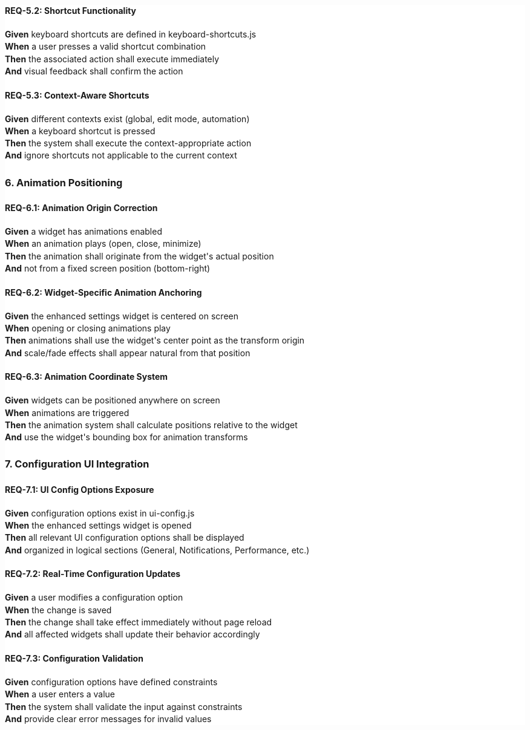#### REQ-5.2: Shortcut Functionality
**Given** keyboard shortcuts are defined in keyboard-shortcuts.js  
**When** a user presses a valid shortcut combination  
**Then** the associated action shall execute immediately  
**And** visual feedback shall confirm the action  

#### REQ-5.3: Context-Aware Shortcuts
**Given** different contexts exist (global, edit mode, automation)  
**When** a keyboard shortcut is pressed  
**Then** the system shall execute the context-appropriate action  
**And** ignore shortcuts not applicable to the current context  

### 6. Animation Positioning

#### REQ-6.1: Animation Origin Correction
**Given** a widget has animations enabled  
**When** an animation plays (open, close, minimize)  
**Then** the animation shall originate from the widget's actual position  
**And** not from a fixed screen position (bottom-right)  

#### REQ-6.2: Widget-Specific Animation Anchoring
**Given** the enhanced settings widget is centered on screen  
**When** opening or closing animations play  
**Then** animations shall use the widget's center point as the transform origin  
**And** scale/fade effects shall appear natural from that position  

#### REQ-6.3: Animation Coordinate System
**Given** widgets can be positioned anywhere on screen  
**When** animations are triggered  
**Then** the animation system shall calculate positions relative to the widget  
**And** use the widget's bounding box for animation transforms  

### 7. Configuration UI Integration

#### REQ-7.1: UI Config Options Exposure
**Given** configuration options exist in ui-config.js  
**When** the enhanced settings widget is opened  
**Then** all relevant UI configuration options shall be displayed  
**And** organized in logical sections (General, Notifications, Performance, etc.)  

#### REQ-7.2: Real-Time Configuration Updates
**Given** a user modifies a configuration option  
**When** the change is saved  
**Then** the change shall take effect immediately without page reload  
**And** all affected widgets shall update their behavior accordingly  

#### REQ-7.3: Configuration Validation
**Given** configuration options have defined constraints  
**When** a user enters a value  
**Then** the system shall validate the input against constraints  
**And** provide clear error messages for invalid values  
